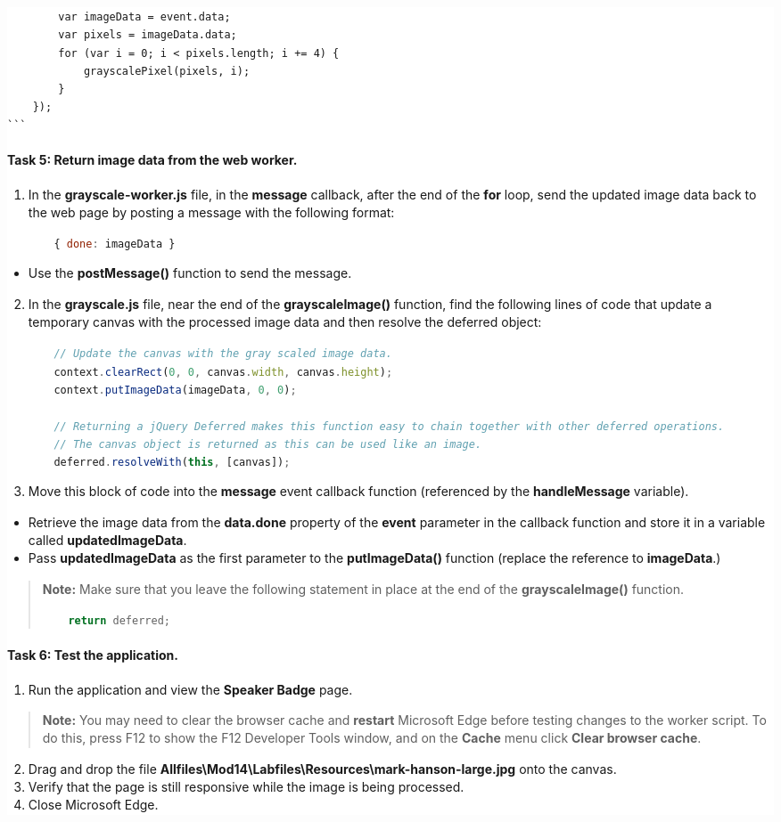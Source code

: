         
            var imageData = event.data;
            var pixels = imageData.data;
            for (var i = 0; i < pixels.length; i += 4) {
                grayscalePixel(pixels, i);
            }
        });
    ```

#### Task 5: Return image data from the web worker.

1.	In the **grayscale-worker.js** file, in the **message** callback, after the end of the **for** loop, send the updated image data back to the web page by posting a message with the following format:
    ```javascript
        { done: imageData }
    ```
- Use the **postMessage()** function to send the message.
2.	In the **grayscale.js** file, near the end of the **grayscaleImage()** function, find the following lines of code that update a temporary canvas with the processed image data and then resolve the deferred object:
    ```javascript
        // Update the canvas with the gray scaled image data.
        context.clearRect(0, 0, canvas.width, canvas.height);
        context.putImageData(imageData, 0, 0);

        // Returning a jQuery Deferred makes this function easy to chain together with other deferred operations.
        // The canvas object is returned as this can be used like an image.
        deferred.resolveWith(this, [canvas]);
    ```
3.	Move this block of code into the **message** event callback function (referenced by the **handleMessage** variable). 
- Retrieve the image data from the **data.done** property of the **event** parameter in the callback function and store it in a variable called **updatedImageData**.
- Pass **updatedImageData** as the first parameter to the **putImageData()** function (replace the reference to **imageData**.)

>**Note:** Make sure that you leave the following statement in place at the end of the **grayscaleImage()** function.
>
>   ```javascript
>       return deferred;
>   ```

#### Task 6: Test the application.

1.	Run the application and view the **Speaker Badge** page.

>**Note:** You may need to clear the browser cache and **restart** Microsoft Edge before testing changes to the worker script. To do this, press F12 to show the F12 Developer Tools window, and on the **Cache** menu click **Clear browser cache**.

2.	Drag and drop the file **Allfiles\Mod14\Labfiles\Resources\mark-hanson-large.jpg** onto the canvas.
3.	Verify that the page is still responsive while the image is being processed.
4.	Close Microsoft Edge.
